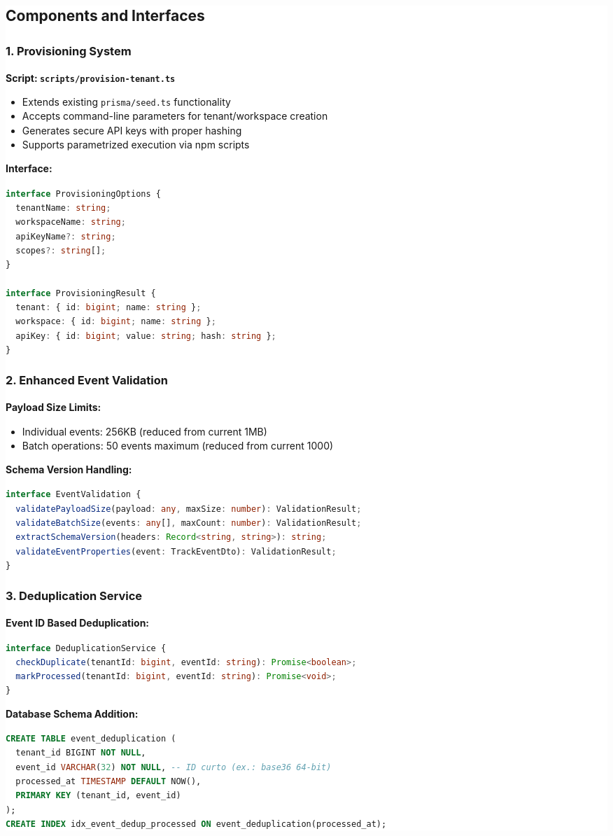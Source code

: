 ## Components and Interfaces

### 1. Provisioning System

**Script: `scripts/provision-tenant.ts`**
- Extends existing `prisma/seed.ts` functionality
- Accepts command-line parameters for tenant/workspace creation
- Generates secure API keys with proper hashing
- Supports parametrized execution via npm scripts

**Interface:**
```typescript
interface ProvisioningOptions {
  tenantName: string;
  workspaceName: string;
  apiKeyName?: string;
  scopes?: string[];
}

interface ProvisioningResult {
  tenant: { id: bigint; name: string };
  workspace: { id: bigint; name: string };
  apiKey: { id: bigint; value: string; hash: string };
}
```

### 2. Enhanced Event Validation

**Payload Size Limits:**
- Individual events: 256KB (reduced from current 1MB)
- Batch operations: 50 events maximum (reduced from current 1000)

**Schema Version Handling:**
```typescript
interface EventValidation {
  validatePayloadSize(payload: any, maxSize: number): ValidationResult;
  validateBatchSize(events: any[], maxCount: number): ValidationResult;
  extractSchemaVersion(headers: Record<string, string>): string;
  validateEventProperties(event: TrackEventDto): ValidationResult;
}
```

### 3. Deduplication Service

**Event ID Based Deduplication:**
```typescript
interface DeduplicationService {
  checkDuplicate(tenantId: bigint, eventId: string): Promise<boolean>;
  markProcessed(tenantId: bigint, eventId: string): Promise<void>;
}
```

**Database Schema Addition:**
```sql
CREATE TABLE event_deduplication (
  tenant_id BIGINT NOT NULL,
  event_id VARCHAR(32) NOT NULL, -- ID curto (ex.: base36 64-bit)
  processed_at TIMESTAMP DEFAULT NOW(),
  PRIMARY KEY (tenant_id, event_id)
);
CREATE INDEX idx_event_dedup_processed ON event_deduplication(processed_at);
```
